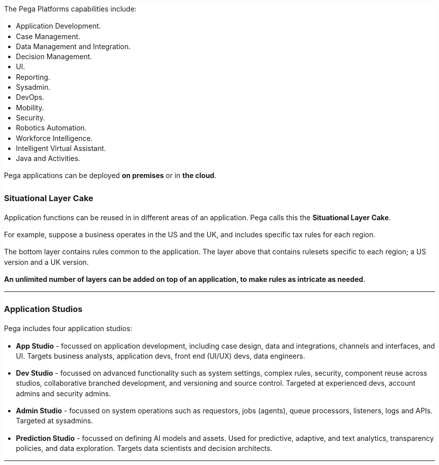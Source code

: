 The Pega Platforms capabilities include:

- Application Development.
- Case Management.
- Data Management and Integration.
- Decision Management.
- UI.
- Reporting.
- Sysadmin.
- DevOps.
- Mobility.
- Security.
- Robotics Automation.
- Workforce Intelligence.
- Intelligent Virtual Assistant.
- Java and Activities.

Pega applications can be deployed **on premises** or in **the cloud**.

<a name="situational"></a>
### Situational Layer Cake

Application functions can be reused in in different areas of an application. Pega calls this the **Situational Layer Cake**.

For example, suppose a business operates in the US and the UK, and includes specific tax rules for each region.

The bottom layer contains rules common to the application. The layer above that contains rulesets specific to each region; a US version and a UK version.

**An unlimited number of layers can be added on top of an application, to make rules as intricate as needed**.
___

<a name="studios"></a>
### Application Studios

Pega includes four application studios:

- **App Studio** - focussed on application development, including case design, data and integrations, channels and interfaces, and UI. Targets business analysts, application devs, front end (UI/UX) devs, data engineers.

- **Dev Studio** - focussed on advanced functionality such as system settings, complex rules, security, component reuse across studios, collaborative branched development, and versioning and source control. Targeted at experienced devs, account admins and security admins.

- **Admin Studio** - focussed on system operations such as requestors, jobs (agents), queue processors, listeners, logs and APIs. Targeted at sysadmins.

- **Prediction Studio** - focussed on defining AI models and assets. Used for predictive, adaptive, and text analytics, transparency policies, and data exploration. Targets data scientists and decision architects.
___
